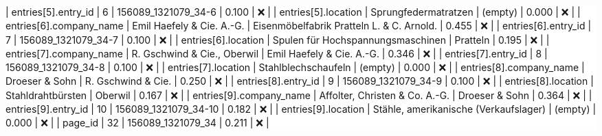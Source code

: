 | entries[5].entry_id | 6 | 156089_1321079_34-6 | 0.100 | ❌ |
| entries[5].location | Sprungfedermatratzen | (empty) | 0.000 | ❌ |
| entries[6].company_name | Emil Haefely & Cie. A.-G. | Eisenmöbelfabrik Pratteln L. & C. Arnold. | 0.455 | ❌ |
| entries[6].entry_id | 7 | 156089_1321079_34-7 | 0.100 | ❌ |
| entries[6].location | Spulen für Hochspannungsmaschinen | Pratteln | 0.195 | ❌ |
| entries[7].company_name | R. Gschwind & Cie., Oberwil | Emil Haefely & Cie. A.-G. | 0.346 | ❌ |
| entries[7].entry_id | 8 | 156089_1321079_34-8 | 0.100 | ❌ |
| entries[7].location | Stahlblechschaufeln | (empty) | 0.000 | ❌ |
| entries[8].company_name | Droeser & Sohn | R. Gschwind & Cie. | 0.250 | ❌ |
| entries[8].entry_id | 9 | 156089_1321079_34-9 | 0.100 | ❌ |
| entries[8].location | Stahldrahtbürsten | Oberwil | 0.167 | ❌ |
| entries[9].company_name | Affolter, Christen & Co. A.-G. | Droeser & Sohn | 0.364 | ❌ |
| entries[9].entry_id | 10 | 156089_1321079_34-10 | 0.182 | ❌ |
| entries[9].location | Stähle, amerikanische (Verkaufslager) | (empty) | 0.000 | ❌ |
| page_id | 32 | 156089_1321079_34 | 0.211 | ❌ |
